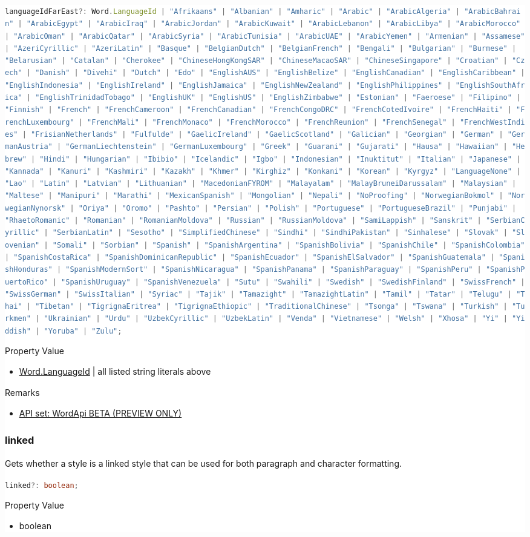```typescript
languageIdFarEast?: Word.LanguageId | "Afrikaans" | "Albanian" | "Amharic" | "Arabic" | "ArabicAlgeria" | "ArabicBahrain" | "ArabicEgypt" | "ArabicIraq" | "ArabicJordan" | "ArabicKuwait" | "ArabicLebanon" | "ArabicLibya" | "ArabicMorocco" | "ArabicOman" | "ArabicQatar" | "ArabicSyria" | "ArabicTunisia" | "ArabicUAE" | "ArabicYemen" | "Armenian" | "Assamese" | "AzeriCyrillic" | "AzeriLatin" | "Basque" | "BelgianDutch" | "BelgianFrench" | "Bengali" | "Bulgarian" | "Burmese" | "Belarusian" | "Catalan" | "Cherokee" | "ChineseHongKongSAR" | "ChineseMacaoSAR" | "ChineseSingapore" | "Croatian" | "Czech" | "Danish" | "Divehi" | "Dutch" | "Edo" | "EnglishAUS" | "EnglishBelize" | "EnglishCanadian" | "EnglishCaribbean" | "EnglishIndonesia" | "EnglishIreland" | "EnglishJamaica" | "EnglishNewZealand" | "EnglishPhilippines" | "EnglishSouthAfrica" | "EnglishTrinidadTobago" | "EnglishUK" | "EnglishUS" | "EnglishZimbabwe" | "Estonian" | "Faeroese" | "Filipino" | "Finnish" | "French" | "FrenchCameroon" | "FrenchCanadian" | "FrenchCongoDRC" | "FrenchCotedIvoire" | "FrenchHaiti" | "FrenchLuxembourg" | "FrenchMali" | "FrenchMonaco" | "FrenchMorocco" | "FrenchReunion" | "FrenchSenegal" | "FrenchWestIndies" | "FrisianNetherlands" | "Fulfulde" | "GaelicIreland" | "GaelicScotland" | "Galician" | "Georgian" | "German" | "GermanAustria" | "GermanLiechtenstein" | "GermanLuxembourg" | "Greek" | "Guarani" | "Gujarati" | "Hausa" | "Hawaiian" | "Hebrew" | "Hindi" | "Hungarian" | "Ibibio" | "Icelandic" | "Igbo" | "Indonesian" | "Inuktitut" | "Italian" | "Japanese" | "Kannada" | "Kanuri" | "Kashmiri" | "Kazakh" | "Khmer" | "Kirghiz" | "Konkani" | "Korean" | "Kyrgyz" | "LanguageNone" | "Lao" | "Latin" | "Latvian" | "Lithuanian" | "MacedonianFYROM" | "Malayalam" | "MalayBruneiDarussalam" | "Malaysian" | "Maltese" | "Manipuri" | "Marathi" | "MexicanSpanish" | "Mongolian" | "Nepali" | "NoProofing" | "NorwegianBokmol" | "NorwegianNynorsk" | "Oriya" | "Oromo" | "Pashto" | "Persian" | "Polish" | "Portuguese" | "PortugueseBrazil" | "Punjabi" | "RhaetoRomanic" | "Romanian" | "RomanianMoldova" | "Russian" | "RussianMoldova" | "SamiLappish" | "Sanskrit" | "SerbianCyrillic" | "SerbianLatin" | "Sesotho" | "SimplifiedChinese" | "Sindhi" | "SindhiPakistan" | "Sinhalese" | "Slovak" | "Slovenian" | "Somali" | "Sorbian" | "Spanish" | "SpanishArgentina" | "SpanishBolivia" | "SpanishChile" | "SpanishColombia" | "SpanishCostaRica" | "SpanishDominicanRepublic" | "SpanishEcuador" | "SpanishElSalvador" | "SpanishGuatemala" | "SpanishHonduras" | "SpanishModernSort" | "SpanishNicaragua" | "SpanishPanama" | "SpanishParaguay" | "SpanishPeru" | "SpanishPuertoRico" | "SpanishUruguay" | "SpanishVenezuela" | "Sutu" | "Swahili" | "Swedish" | "SwedishFinland" | "SwissFrench" | "SwissGerman" | "SwissItalian" | "Syriac" | "Tajik" | "Tamazight" | "TamazightLatin" | "Tamil" | "Tatar" | "Telugu" | "Thai" | "Tibetan" | "TigrignaEritrea" | "TigrignaEthiopic" | "TraditionalChinese" | "Tsonga" | "Tswana" | "Turkish" | "Turkmen" | "Ukrainian" | "Urdu" | "UzbekCyrillic" | "UzbekLatin" | "Venda" | "Vietnamese" | "Welsh" | "Xhosa" | "Yi" | "Yiddish" | "Yoruba" | "Zulu";
```

Property Value
- [Word.LanguageId](/en-us/javascript/api/word/word.languageid) | all listed string literals above

Remarks
- [API set: WordApi BETA (PREVIEW ONLY)](/en-us/javascript/api/requirement-sets/word/word-api-requirement-sets)

### linked

Gets whether a style is a linked style that can be used for both paragraph and character formatting.

```typescript
linked?: boolean;
```

Property Value
- boolean

